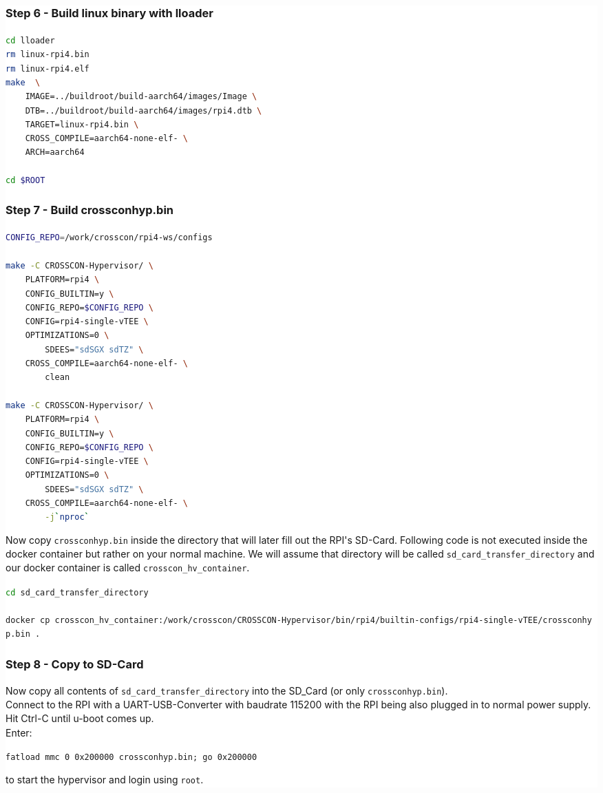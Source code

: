 ### Step 6 - Build linux binary with lloader
```sh
cd lloader
rm linux-rpi4.bin
rm linux-rpi4.elf
make  \
    IMAGE=../buildroot/build-aarch64/images/Image \
    DTB=../buildroot/build-aarch64/images/rpi4.dtb \
    TARGET=linux-rpi4.bin \
    CROSS_COMPILE=aarch64-none-elf- \
    ARCH=aarch64

cd $ROOT
```

### Step 7 - Build crossconhyp.bin
```sh
CONFIG_REPO=/work/crosscon/rpi4-ws/configs

make -C CROSSCON-Hypervisor/ \
	PLATFORM=rpi4 \
	CONFIG_BUILTIN=y \
	CONFIG_REPO=$CONFIG_REPO \
	CONFIG=rpi4-single-vTEE \
	OPTIMIZATIONS=0 \
        SDEES="sdSGX sdTZ" \
	CROSS_COMPILE=aarch64-none-elf- \
        clean

make -C CROSSCON-Hypervisor/ \
	PLATFORM=rpi4 \
	CONFIG_BUILTIN=y \
	CONFIG_REPO=$CONFIG_REPO \
	CONFIG=rpi4-single-vTEE \
	OPTIMIZATIONS=0 \
        SDEES="sdSGX sdTZ" \
	CROSS_COMPILE=aarch64-none-elf- \
        -j`nproc`
```

Now copy `crossconhyp.bin` inside the directory that will later fill out the RPI's SD-Card.
Following code is not executed inside the docker container but rather on your normal machine.
We will assume that directory will be called `sd_card_transfer_directory` and our docker container is called `crosscon_hv_container`.
```sh
cd sd_card_transfer_directory

docker cp crosscon_hv_container:/work/crosscon/CROSSCON-Hypervisor/bin/rpi4/builtin-configs/rpi4-single-vTEE/crossconhyp.bin .
```

### Step 8 - Copy to SD-Card
Now copy all contents of `sd_card_transfer_directory` into the SD_Card (or only `crossconhyp.bin`).<br>
Connect to the RPI with a UART-USB-Converter with baudrate 115200 with the RPI being also plugged in to normal power supply.<br>
Hit Ctrl-C until u-boot comes up.<br>
Enter: 
```
fatload mmc 0 0x200000 crossconhyp.bin; go 0x200000
```
 to start the hypervisor and login using `root`.
